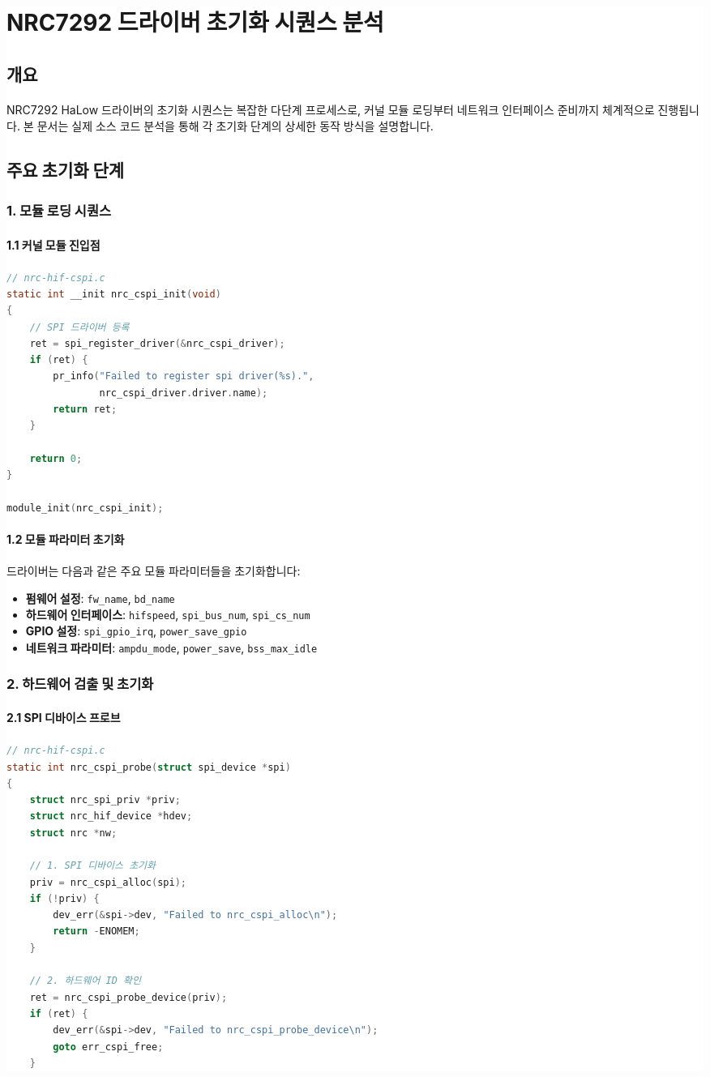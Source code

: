 # NRC7292 드라이버 초기화 시퀀스 분석

## 개요

NRC7292 HaLow 드라이버의 초기화 시퀀스는 복잡한 다단계 프로세스로, 커널 모듈 로딩부터 네트워크 인터페이스 준비까지 체계적으로 진행됩니다. 본 문서는 실제 소스 코드 분석을 통해 각 초기화 단계의 상세한 동작 방식을 설명합니다.

## 주요 초기화 단계

### 1. 모듈 로딩 시퀀스

#### 1.1 커널 모듈 진입점
```c
// nrc-hif-cspi.c
static int __init nrc_cspi_init(void)
{
    // SPI 드라이버 등록
    ret = spi_register_driver(&nrc_cspi_driver);
    if (ret) {
        pr_info("Failed to register spi driver(%s).", 
                nrc_cspi_driver.driver.name);
        return ret;
    }
    
    return 0;
}

module_init(nrc_cspi_init);
```

#### 1.2 모듈 파라미터 초기화
드라이버는 다음과 같은 주요 모듈 파라미터들을 초기화합니다:

- **펌웨어 설정**: `fw_name`, `bd_name`
- **하드웨어 인터페이스**: `hifspeed`, `spi_bus_num`, `spi_cs_num`
- **GPIO 설정**: `spi_gpio_irq`, `power_save_gpio`
- **네트워크 파라미터**: `ampdu_mode`, `power_save`, `bss_max_idle`

### 2. 하드웨어 검출 및 초기화

#### 2.1 SPI 디바이스 프로브
```c
// nrc-hif-cspi.c
static int nrc_cspi_probe(struct spi_device *spi)
{
    struct nrc_spi_priv *priv;
    struct nrc_hif_device *hdev;
    struct nrc *nw;
    
    // 1. SPI 디바이스 초기화
    priv = nrc_cspi_alloc(spi);
    if (!priv) {
        dev_err(&spi->dev, "Failed to nrc_cspi_alloc\n");
        return -ENOMEM;
    }
    
    // 2. 하드웨어 ID 확인
    ret = nrc_cspi_probe_device(priv);
    if (ret) {
        dev_err(&spi->dev, "Failed to nrc_cspi_probe_device\n");
        goto err_cspi_free;
    }
```